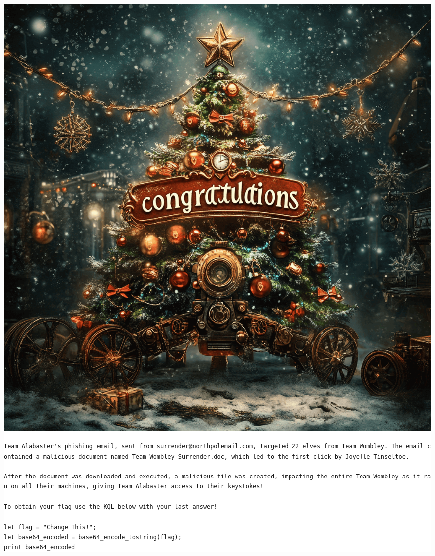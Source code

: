 ![](images/congrats_christmas_tree.png)

```
Team Alabaster's phishing email, sent from surrender@northpolemail.com, targeted 22 elves from Team Wombley. The email contained a malicious document named Team_Wombley_Surrender.doc, which led to the first click by Joyelle Tinseltoe.

After the document was downloaded and executed, a malicious file was created, impacting the entire Team Wombley as it ran on all their machines, giving Team Alabaster access to their keystokes!

To obtain your flag use the KQL below with your last answer!

let flag = "Change This!";
let base64_encoded = base64_encode_tostring(flag);
print base64_encoded
```
